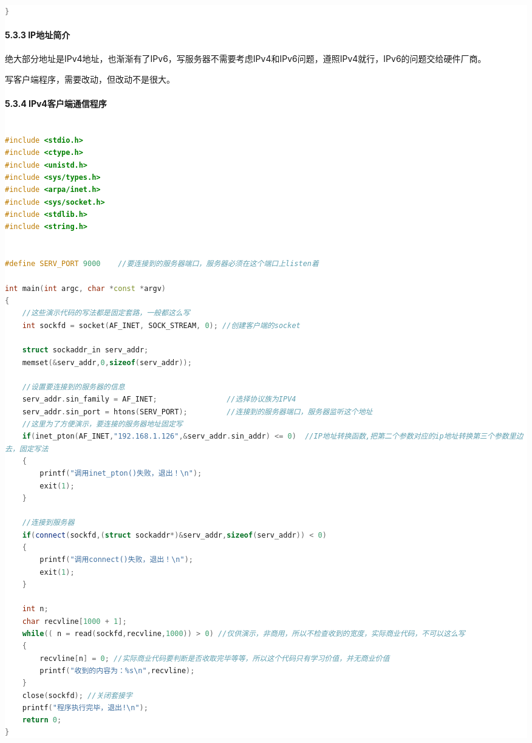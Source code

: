 ```cpp
}
```



#### 5.3.3 IP地址简介

绝大部分地址是IPv4地址，也渐渐有了IPv6，写服务器不需要考虑IPv4和IPv6问题，遵照IPv4就行，IPv6的问题交给硬件厂商。

写客户端程序，需要改动，但改动不是很大。



#### 5.3.4 IPv4客户端通信程序

```cpp

#include <stdio.h>
#include <ctype.h>
#include <unistd.h>
#include <sys/types.h>
#include <arpa/inet.h>
#include <sys/socket.h>
#include <stdlib.h>
#include <string.h>


#define SERV_PORT 9000    //要连接到的服务器端口，服务器必须在这个端口上listen着

int main(int argc, char *const *argv)
{    
    //这些演示代码的写法都是固定套路，一般都这么写
    int sockfd = socket(AF_INET, SOCK_STREAM, 0); //创建客户端的socket

    struct sockaddr_in serv_addr; 
    memset(&serv_addr,0,sizeof(serv_addr));

    //设置要连接到的服务器的信息
    serv_addr.sin_family = AF_INET;                //选择协议族为IPV4
    serv_addr.sin_port = htons(SERV_PORT);         //连接到的服务器端口，服务器监听这个地址
    //这里为了方便演示，要连接的服务器地址固定写
    if(inet_pton(AF_INET,"192.168.1.126",&serv_addr.sin_addr) <= 0)  //IP地址转换函数,把第二个参数对应的ip地址转换第三个参数里边去，固定写法
    {
        printf("调用inet_pton()失败，退出！\n");
        exit(1);
    }

    //连接到服务器
    if(connect(sockfd,(struct sockaddr*)&serv_addr,sizeof(serv_addr)) < 0)
    {
        printf("调用connect()失败，退出！\n");
        exit(1);
    }

    int n;
    char recvline[1000 + 1]; 
    while(( n = read(sockfd,recvline,1000)) > 0) //仅供演示，非商用，所以不检查收到的宽度，实际商业代码，不可以这么写
    {
        recvline[n] = 0; //实际商业代码要判断是否收取完毕等等，所以这个代码只有学习价值，并无商业价值
        printf("收到的内容为：%s\n",recvline);
    }
    close(sockfd); //关闭套接字
    printf("程序执行完毕，退出!\n");
    return 0;
}
```